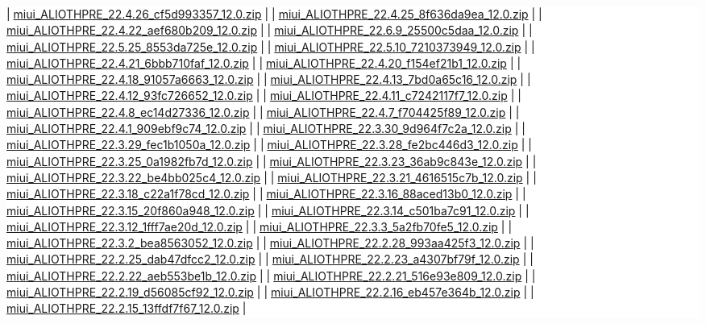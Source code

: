 | [miui_ALIOTHPRE_22.4.26_cf5d993357_12.0.zip](https:/bigota.d.miui.com/22.4.26/miui_ALIOTHPRE_22.4.26_cf5d993357_12.0.zip) |
| [miui_ALIOTHPRE_22.4.25_8f636da9ea_12.0.zip](https:/bigota.d.miui.com/22.4.25/miui_ALIOTHPRE_22.4.25_8f636da9ea_12.0.zip) |
| [miui_ALIOTHPRE_22.4.22_aef680b209_12.0.zip](https:/bigota.d.miui.com/22.4.22/miui_ALIOTHPRE_22.4.22_aef680b209_12.0.zip) |
| [miui_ALIOTHPRE_22.6.9_25500c5daa_12.0.zip](https://bigota.d.miui.com/22.6.9/miui_ALIOTHPRE_22.6.9_25500c5daa_12.0.zip) |
| [miui_ALIOTHPRE_22.5.25_8553da725e_12.0.zip](https://bigota.d.miui.com/22.5.25/miui_ALIOTHPRE_22.5.25_8553da725e_12.0.zip) |
| [miui_ALIOTHPRE_22.5.10_7210373949_12.0.zip](https://bigota.d.miui.com/22.5.10/miui_ALIOTHPRE_22.5.10_7210373949_12.0.zip) |
| [miui_ALIOTHPRE_22.4.21_6bbb710faf_12.0.zip](https://bigota.d.miui.com/22.4.21/miui_ALIOTHPRE_22.4.21_6bbb710faf_12.0.zip) |
| [miui_ALIOTHPRE_22.4.20_f154ef21b1_12.0.zip](https://bigota.d.miui.com/22.4.20/miui_ALIOTHPRE_22.4.20_f154ef21b1_12.0.zip) |
| [miui_ALIOTHPRE_22.4.18_91057a6663_12.0.zip](https://bigota.d.miui.com/22.4.18/miui_ALIOTHPRE_22.4.18_91057a6663_12.0.zip) |
| [miui_ALIOTHPRE_22.4.13_7bd0a65c16_12.0.zip](https://bigota.d.miui.com/22.4.13/miui_ALIOTHPRE_22.4.13_7bd0a65c16_12.0.zip) |
| [miui_ALIOTHPRE_22.4.12_93fc726652_12.0.zip](https://bigota.d.miui.com/22.4.[miui_ALIOTHPRE_22.4.12_93fc726652_12.0.zip) |
| [miui_ALIOTHPRE_22.4.11_c7242117f7_12.0.zip](https://bigota.d.miui.com/22.4.11/miui_ALIOTHPRE_22.4.11_c7242117f7_12.0.zip) |
| [miui_ALIOTHPRE_22.4.8_ec14d27336_12.0.zip](https://bigota.d.miui.com/22.4.8/miui_ALIOTHPRE_22.4.8_ec14d27336_12.0.zip) |
| [miui_ALIOTHPRE_22.4.7_f704425f89_12.0.zip](https://bigota.d.miui.com/22.4[miui_ALIOTHPRE_22.4.7_f704425f89_12.0.zip) |
| [miui_ALIOTHPRE_22.4.1_909ebf9c74_12.0.zip](https://bigota.d.miui.com/22.4.1/miui_ALIOTHPRE_22.4.1_909ebf9c74_12.0.zip) |
| [miui_ALIOTHPRE_22.3.30_9d964f7c2a_12.0.zip](https://bigota.d.miui.com/22.3.30/miui_ALIOTHPRE_22.3.30_9d964f7c2a_12.0.zip) |
| [miui_ALIOTHPRE_22.3.29_fec1b1050a_12.0.zip](https://bigota.d.miui.com/22.3.29/miui_ALIOTHPRE_22.3.29_fec1b1050a_12.0.zip) |
| [miui_ALIOTHPRE_22.3.28_fe2bc446d3_12.0.zip](https://bigota.d.miui.com/22.3.28/miui_ALIOTHPRE_22.3.28_fe2bc446d3_12.0.zip) |
| [miui_ALIOTHPRE_22.3.25_0a1982fb7d_12.0.zip](https://bigota.d.miui.com/22.3.25/miui_ALIOTHPRE_22.3.25_0a1982fb7d_12.0.zip) |
| [miui_ALIOTHPRE_22.3.23_36ab9c843e_12.0.zip](https://bigota.d.miui.com/22.3.23/miui_ALIOTHPRE_22.3.23_36ab9c843e_12.0.zip) |
| [miui_ALIOTHPRE_22.3.22_be4bb025c4_12.0.zip](https://bigota.d.miui.com/22.3.22/miui_ALIOTHPRE_22.3.22_be4bb025c4_12.0.zip) |
| [miui_ALIOTHPRE_22.3.21_4616515c7b_12.0.zip](https://bigota.d.miui.com/22.3.21/miui_ALIOTHPRE_22.3.21_4616515c7b_12.0.zip) |
| [miui_ALIOTHPRE_22.3.18_c22a1f78cd_12.0.zip](https://bigota.d.miui.com/22.3.18/miui_ALIOTHPRE_22.3.18_c22a1f78cd_12.0.zip) |
| [miui_ALIOTHPRE_22.3.16_88aced13b0_12.0.zip](https://bigota.d.miui.com/22.3.16/miui_ALIOTHPRE_22.3.16_88aced13b0_12.0.zip) |
| [miui_ALIOTHPRE_22.3.15_20f860a948_12.0.zip](https://bigota.d.miui.com/22.3.15/miui_ALIOTHPRE_22.3.15_20f860a948_12.0.zip) |
| [miui_ALIOTHPRE_22.3.14_c501ba7c91_12.0.zip](https://bigota.d.miui.com/22.3.14/miui_ALIOTHPRE_22.3.14_c501ba7c91_12.0.zip) |
| [miui_ALIOTHPRE_22.3.12_1fff7ae20d_12.0.zip](https://bigota.d.miui.com/22.3.12/miui_ALIOTHPRE_22.3.12_1fff7ae20d_12.0.zip) |
| [miui_ALIOTHPRE_22.3.3_5a2fb70fe5_12.0.zip](https://bigota.d.miui.com/22.3.3/miui_ALIOTHPRE_22.3.3_5a2fb70fe5_12.0.zip) |
| [miui_ALIOTHPRE_22.3.2_bea8563052_12.0.zip](https://bigota.d.miui.com/22.3.2/miui_ALIOTHPRE_22.3.2_bea8563052_12.0.zip) |
| [miui_ALIOTHPRE_22.2.28_993aa425f3_12.0.zip](https://bigota.d.miui.com/22.2.28/miui_ALIOTHPRE_22.2.28_993aa425f3_12.0.zip) |
| [miui_ALIOTHPRE_22.2.25_dab47dfcc2_12.0.zip](https://bigota.d.miui.com/22.2.25/miui_ALIOTHPRE_22.2.25_dab47dfcc2_12.0.zip) |
| [miui_ALIOTHPRE_22.2.23_a4307bf79f_12.0.zip](https://bigota.d.miui.com/22.2.23/miui_ALIOTHPRE_22.2.23_a4307bf79f_12.0.zip) |
| [miui_ALIOTHPRE_22.2.22_aeb553be1b_12.0.zip](https://bigota.d.miui.com/22.2.22/miui_ALIOTHPRE_22.2.22_aeb553be1b_12.0.zip) |
| [miui_ALIOTHPRE_22.2.21_516e93e809_12.0.zip](https://bigota.d.miui.com/22.2.21/miui_ALIOTHPRE_22.2.21_516e93e809_12.0.zip) |
| [miui_ALIOTHPRE_22.2.19_d56085cf92_12.0.zip](https://bigota.d.miui.com/22.2.19/miui_ALIOTHPRE_22.2.19_d56085cf92_12.0.zip) |
| [miui_ALIOTHPRE_22.2.16_eb457e364b_12.0.zip](https://bigota.d.miui.com/22.2.16/miui_ALIOTHPRE_22.2.16_eb457e364b_12.0.zip) |
| [miui_ALIOTHPRE_22.2.15_13ffdf7f67_12.0.zip](https://bigota.d.miui.com/22.2.15/miui_ALIOTHPRE_22.2.15_13ffdf7f67_12.0.zip) |